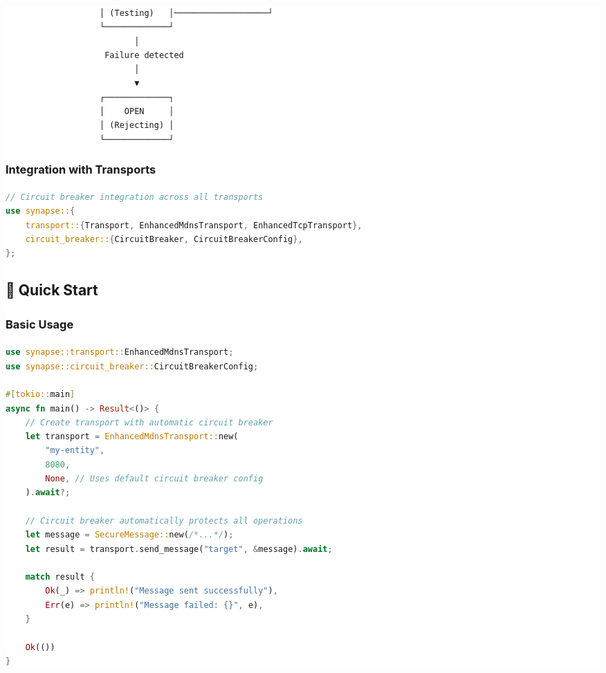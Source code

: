 ```text
                   │ (Testing)   │───────────────────┘
                   └─────────────┘
                          │
                    Failure detected
                          │
                          ▼
                   ┌─────────────┐
                   │    OPEN     │
                   │ (Rejecting) │
                   └─────────────┘
```

### Integration with Transports

```rust
// Circuit breaker integration across all transports
use synapse::{
    transport::{Transport, EnhancedMdnsTransport, EnhancedTcpTransport},
    circuit_breaker::{CircuitBreaker, CircuitBreakerConfig},
};
```

## 🚀 Quick Start

### Basic Usage

```rust
use synapse::transport::EnhancedMdnsTransport;
use synapse::circuit_breaker::CircuitBreakerConfig;

#[tokio::main]
async fn main() -> Result<()> {
    // Create transport with automatic circuit breaker
    let transport = EnhancedMdnsTransport::new(
        "my-entity",
        8080,
        None, // Uses default circuit breaker config
    ).await?;
    
    // Circuit breaker automatically protects all operations
    let message = SecureMessage::new(/*...*/);
    let result = transport.send_message("target", &message).await;
    
    match result {
        Ok(_) => println!("Message sent successfully"),
        Err(e) => println!("Message failed: {}", e),
    }
    
    Ok(())
}
```
